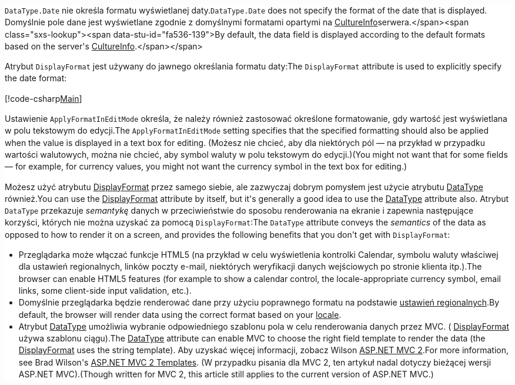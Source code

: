 <span data-ttu-id="fa536-138">`DataType.Date` nie określa formatu wyświetlanej daty.</span><span class="sxs-lookup"><span data-stu-id="fa536-138">`DataType.Date` does not specify the format of the date that is displayed.</span></span> <span data-ttu-id="fa536-139">Domyślnie pole dane jest wyświetlane zgodnie z domyślnymi formatami opartymi na [CultureInfo](https://msdn.microsoft.com/library/vstudio/system.globalization.cultureinfo(v=vs.110).aspx)serwera.</span><span class="sxs-lookup"><span data-stu-id="fa536-139">By default, the data field is displayed according to the default formats based on the server's [CultureInfo](https://msdn.microsoft.com/library/vstudio/system.globalization.cultureinfo(v=vs.110).aspx).</span></span>

<span data-ttu-id="fa536-140">Atrybut `DisplayFormat` jest używany do jawnego określania formatu daty:</span><span class="sxs-lookup"><span data-stu-id="fa536-140">The `DisplayFormat` attribute is used to explicitly specify the date format:</span></span>

[!code-csharp[Main](creating-a-more-complex-data-model-for-an-asp-net-mvc-application/samples/sample2.cs)]

<span data-ttu-id="fa536-141">Ustawienie `ApplyFormatInEditMode` określa, że należy również zastosować określone formatowanie, gdy wartość jest wyświetlana w polu tekstowym do edycji.</span><span class="sxs-lookup"><span data-stu-id="fa536-141">The `ApplyFormatInEditMode` setting specifies that the specified formatting should also be applied when the value is displayed in a text box for editing.</span></span> <span data-ttu-id="fa536-142">(Możesz nie chcieć, aby dla niektórych pól — na przykład w przypadku wartości walutowych, można nie chcieć, aby symbol waluty w polu tekstowym do edycji.)</span><span class="sxs-lookup"><span data-stu-id="fa536-142">(You might not want that for some fields — for example, for currency values, you might not want the currency symbol in the text box for editing.)</span></span>

<span data-ttu-id="fa536-143">Możesz użyć atrybutu [DisplayFormat](https://msdn.microsoft.com/library/system.componentmodel.dataannotations.displayformatattribute.aspx) przez samego siebie, ale zazwyczaj dobrym pomysłem jest użycie atrybutu [DataType](https://msdn.microsoft.com/library/system.componentmodel.dataannotations.datatypeattribute.aspx) również.</span><span class="sxs-lookup"><span data-stu-id="fa536-143">You can use the [DisplayFormat](https://msdn.microsoft.com/library/system.componentmodel.dataannotations.displayformatattribute.aspx) attribute by itself, but it's generally a good idea to use the [DataType](https://msdn.microsoft.com/library/system.componentmodel.dataannotations.datatypeattribute.aspx) attribute also.</span></span> <span data-ttu-id="fa536-144">Atrybut `DataType` przekazuje *semantykę* danych w przeciwieństwie do sposobu renderowania na ekranie i zapewnia następujące korzyści, których nie można uzyskać za pomocą `DisplayFormat`:</span><span class="sxs-lookup"><span data-stu-id="fa536-144">The `DataType` attribute conveys the *semantics* of the data as opposed to how to render it on a screen, and provides the following benefits that you don't get with `DisplayFormat`:</span></span>

- <span data-ttu-id="fa536-145">Przeglądarka może włączać funkcje HTML5 (na przykład w celu wyświetlenia kontrolki Calendar, symbolu waluty właściwej dla ustawień regionalnych, linków poczty e-mail, niektórych weryfikacji danych wejściowych po stronie klienta itp.).</span><span class="sxs-lookup"><span data-stu-id="fa536-145">The browser can enable HTML5 features (for example to show a calendar control, the locale-appropriate currency symbol, email links, some client-side input validation, etc.).</span></span>
- <span data-ttu-id="fa536-146">Domyślnie przeglądarka będzie renderować dane przy użyciu poprawnego formatu na podstawie [ustawień regionalnych](https://msdn.microsoft.com/library/vstudio/wyzd2bce.aspx).</span><span class="sxs-lookup"><span data-stu-id="fa536-146">By default, the browser will render data using the correct format based on your [locale](https://msdn.microsoft.com/library/vstudio/wyzd2bce.aspx).</span></span>
- <span data-ttu-id="fa536-147">Atrybut [DataType](https://msdn.microsoft.com/library/system.componentmodel.dataannotations.datatypeattribute.aspx) umożliwia wybranie odpowiedniego szablonu pola w celu renderowania danych przez MVC. ( [DisplayFormat](https://msdn.microsoft.com/library/system.componentmodel.dataannotations.displayformatattribute.aspx) używa szablonu ciągu).</span><span class="sxs-lookup"><span data-stu-id="fa536-147">The [DataType](https://msdn.microsoft.com/library/system.componentmodel.dataannotations.datatypeattribute.aspx) attribute can enable MVC to choose the right field template to render the data (the [DisplayFormat](https://msdn.microsoft.com/library/system.componentmodel.dataannotations.displayformatattribute.aspx) uses the string template).</span></span> <span data-ttu-id="fa536-148">Aby uzyskać więcej informacji, zobacz Wilson [ASP.NET MVC 2](http://bradwilson.typepad.com/blog/2009/10/aspnet-mvc-2-templates-part-1-introduction.html).</span><span class="sxs-lookup"><span data-stu-id="fa536-148">For more information, see Brad Wilson's [ASP.NET MVC 2 Templates](http://bradwilson.typepad.com/blog/2009/10/aspnet-mvc-2-templates-part-1-introduction.html).</span></span> <span data-ttu-id="fa536-149">(W przypadku pisania dla MVC 2, ten artykuł nadal dotyczy bieżącej wersji ASP.NET MVC).</span><span class="sxs-lookup"><span data-stu-id="fa536-149">(Though written for MVC 2, this article still applies to the current version of ASP.NET MVC.)</span></span>